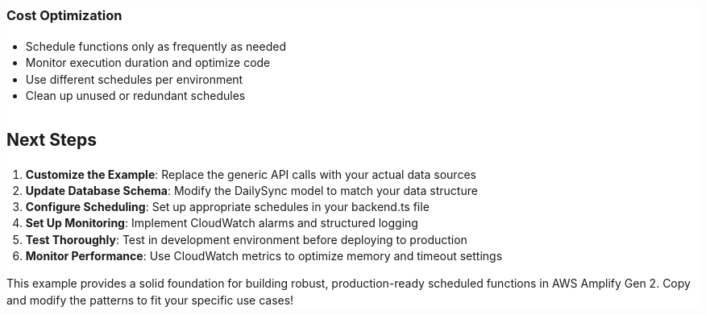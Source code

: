 ### Cost Optimization
- Schedule functions only as frequently as needed
- Monitor execution duration and optimize code
- Use different schedules per environment
- Clean up unused or redundant schedules

## Next Steps

1. **Customize the Example**: Replace the generic API calls with your actual data sources
2. **Update Database Schema**: Modify the DailySync model to match your data structure
3. **Configure Scheduling**: Set up appropriate schedules in your backend.ts file
4. **Set Up Monitoring**: Implement CloudWatch alarms and structured logging
5. **Test Thoroughly**: Test in development environment before deploying to production
6. **Monitor Performance**: Use CloudWatch metrics to optimize memory and timeout settings

This example provides a solid foundation for building robust, production-ready scheduled functions in AWS Amplify Gen 2. Copy and modify the patterns to fit your specific use cases!